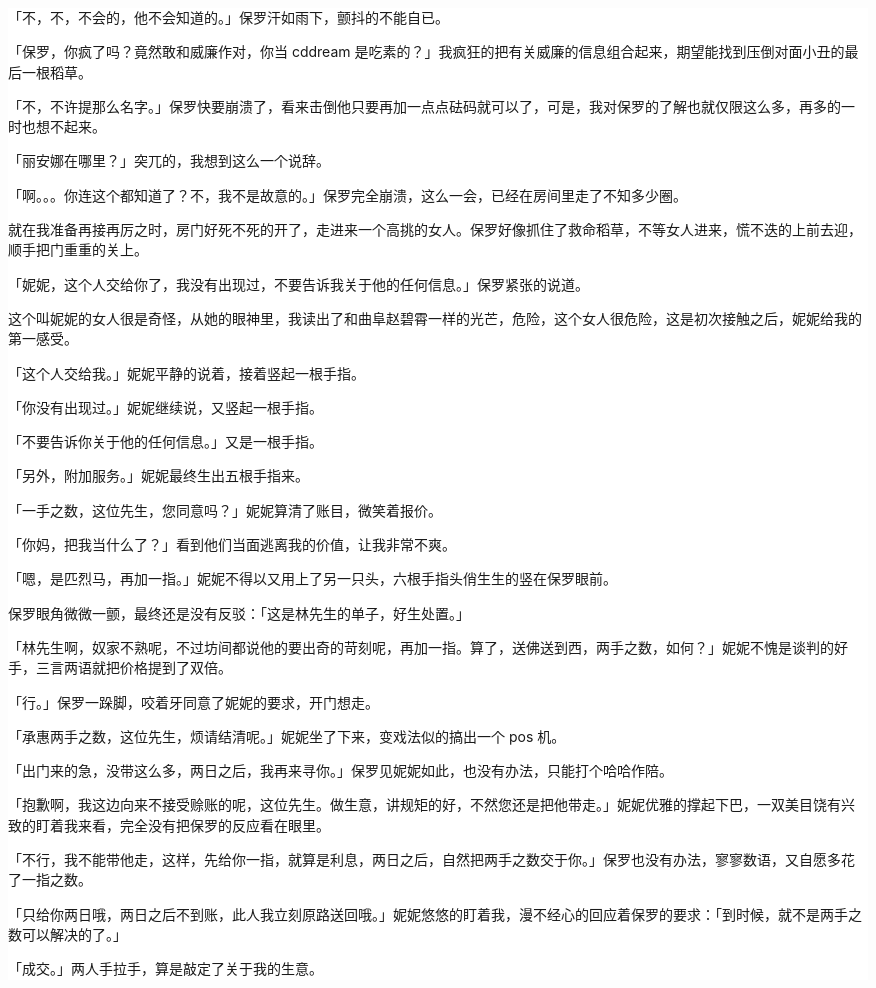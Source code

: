 「不，不，不会的，他不会知道的。」保罗汗如雨下，颤抖的不能自已。

「保罗，你疯了吗？竟然敢和威廉作对，你当 cddream 是吃素的？」我疯狂的把有关威廉的信息组合起来，期望能找到压倒对面小丑的最后一根稻草。

「不，不许提那么名字。」保罗快要崩溃了，看来击倒他只要再加一点点砝码就可以了，可是，我对保罗的了解也就仅限这么多，再多的一时也想不起来。

「丽安娜在哪里？」突兀的，我想到这么一个说辞。

「啊。。。你连这个都知道了？不，我不是故意的。」保罗完全崩溃，这么一会，已经在房间里走了不知多少圈。

就在我准备再接再厉之时，房门好死不死的开了，走进来一个高挑的女人。保罗好像抓住了救命稻草，不等女人进来，慌不迭的上前去迎，顺手把门重重的关上。

「妮妮，这个人交给你了，我没有出现过，不要告诉我关于他的任何信息。」保罗紧张的说道。

这个叫妮妮的女人很是奇怪，从她的眼神里，我读出了和曲阜赵碧霄一样的光芒，危险，这个女人很危险，这是初次接触之后，妮妮给我的第一感受。

「这个人交给我。」妮妮平静的说着，接着竖起一根手指。

「你没有出现过。」妮妮继续说，又竖起一根手指。

「不要告诉你关于他的任何信息。」又是一根手指。

「另外，附加服务。」妮妮最终生出五根手指来。

「一手之数，这位先生，您同意吗？」妮妮算清了账目，微笑着报价。

「你妈，把我当什么了？」看到他们当面逃离我的价值，让我非常不爽。

「嗯，是匹烈马，再加一指。」妮妮不得以又用上了另一只头，六根手指头俏生生的竖在保罗眼前。

保罗眼角微微一颤，最终还是没有反驳：「这是林先生的单子，好生处置。」

「林先生啊，奴家不熟呢，不过坊间都说他的要出奇的苛刻呢，再加一指。算了，送佛送到西，两手之数，如何？」妮妮不愧是谈判的好手，三言两语就把价格提到了双倍。

「行。」保罗一跺脚，咬着牙同意了妮妮的要求，开门想走。

「承惠两手之数，这位先生，烦请结清呢。」妮妮坐了下来，变戏法似的搞出一个 pos 机。

「出门来的急，没带这么多，两日之后，我再来寻你。」保罗见妮妮如此，也没有办法，只能打个哈哈作陪。

「抱歉啊，我这边向来不接受赊账的呢，这位先生。做生意，讲规矩的好，不然您还是把他带走。」妮妮优雅的撑起下巴，一双美目饶有兴致的盯着我来看，完全没有把保罗的反应看在眼里。

「不行，我不能带他走，这样，先给你一指，就算是利息，两日之后，自然把两手之数交于你。」保罗也没有办法，寥寥数语，又自愿多花了一指之数。

「只给你两日哦，两日之后不到账，此人我立刻原路送回哦。」妮妮悠悠的盯着我，漫不经心的回应着保罗的要求：「到时候，就不是两手之数可以解决的了。」

「成交。」两人手拉手，算是敲定了关于我的生意。


